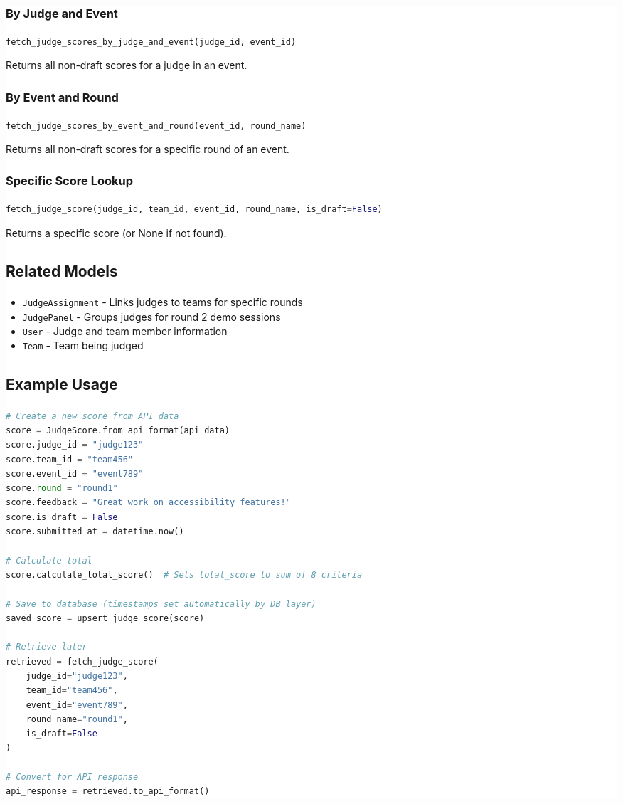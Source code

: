 ### By Judge and Event
```python
fetch_judge_scores_by_judge_and_event(judge_id, event_id)
```
Returns all non-draft scores for a judge in an event.

### By Event and Round
```python
fetch_judge_scores_by_event_and_round(event_id, round_name)
```
Returns all non-draft scores for a specific round of an event.

### Specific Score Lookup
```python
fetch_judge_score(judge_id, team_id, event_id, round_name, is_draft=False)
```
Returns a specific score (or None if not found).

## Related Models

- `JudgeAssignment` - Links judges to teams for specific rounds
- `JudgePanel` - Groups judges for round 2 demo sessions
- `User` - Judge and team member information
- `Team` - Team being judged

## Example Usage

```python
# Create a new score from API data
score = JudgeScore.from_api_format(api_data)
score.judge_id = "judge123"
score.team_id = "team456"
score.event_id = "event789"
score.round = "round1"
score.feedback = "Great work on accessibility features!"
score.is_draft = False
score.submitted_at = datetime.now()

# Calculate total
score.calculate_total_score()  # Sets total_score to sum of 8 criteria

# Save to database (timestamps set automatically by DB layer)
saved_score = upsert_judge_score(score)

# Retrieve later
retrieved = fetch_judge_score(
    judge_id="judge123",
    team_id="team456",
    event_id="event789",
    round_name="round1",
    is_draft=False
)

# Convert for API response
api_response = retrieved.to_api_format()
```
